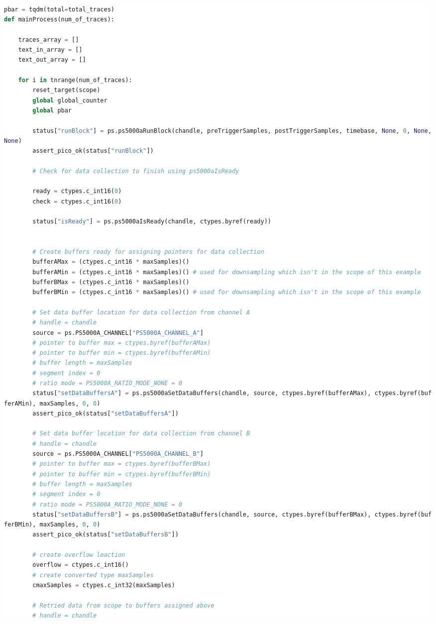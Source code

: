 ```python
pbar = tqdm(total=total_traces)
def mainProcess(num_of_traces):

    traces_array = []
    text_in_array = []
    text_out_array = []
    
    for i in tnrange(num_of_traces):
        reset_target(scope)
        global global_counter
        global pbar
        
        status["runBlock"] = ps.ps5000aRunBlock(chandle, preTriggerSamples, postTriggerSamples, timebase, None, 0, None, None)
        assert_pico_ok(status["runBlock"])

        # Check for data collection to finish using ps5000aIsReady

        ready = ctypes.c_int16(0)
        check = ctypes.c_int16(0)

        status["isReady"] = ps.ps5000aIsReady(chandle, ctypes.byref(ready))


        # Create buffers ready for assigning pointers for data collection
        bufferAMax = (ctypes.c_int16 * maxSamples)()
        bufferAMin = (ctypes.c_int16 * maxSamples)() # used for downsampling which isn't in the scope of this example
        bufferBMax = (ctypes.c_int16 * maxSamples)()
        bufferBMin = (ctypes.c_int16 * maxSamples)() # used for downsampling which isn't in the scope of this example

        # Set data buffer location for data collection from channel A
        # handle = chandle
        source = ps.PS5000A_CHANNEL["PS5000A_CHANNEL_A"]
        # pointer to buffer max = ctypes.byref(bufferAMax)
        # pointer to buffer min = ctypes.byref(bufferAMin)
        # buffer length = maxSamples
        # segment index = 0
        # ratio mode = PS5000A_RATIO_MODE_NONE = 0
        status["setDataBuffersA"] = ps.ps5000aSetDataBuffers(chandle, source, ctypes.byref(bufferAMax), ctypes.byref(bufferAMin), maxSamples, 0, 0)
        assert_pico_ok(status["setDataBuffersA"])

        # Set data buffer location for data collection from channel B
        # handle = chandle
        source = ps.PS5000A_CHANNEL["PS5000A_CHANNEL_B"]
        # pointer to buffer max = ctypes.byref(bufferBMax)
        # pointer to buffer min = ctypes.byref(bufferBMin)
        # buffer length = maxSamples
        # segment index = 0
        # ratio mode = PS5000A_RATIO_MODE_NONE = 0
        status["setDataBuffersB"] = ps.ps5000aSetDataBuffers(chandle, source, ctypes.byref(bufferBMax), ctypes.byref(bufferBMin), maxSamples, 0, 0)
        assert_pico_ok(status["setDataBuffersB"])

        # create overflow loaction
        overflow = ctypes.c_int16()
        # create converted type maxSamples
        cmaxSamples = ctypes.c_int32(maxSamples)

        # Retried data from scope to buffers assigned above
        # handle = chandle
```